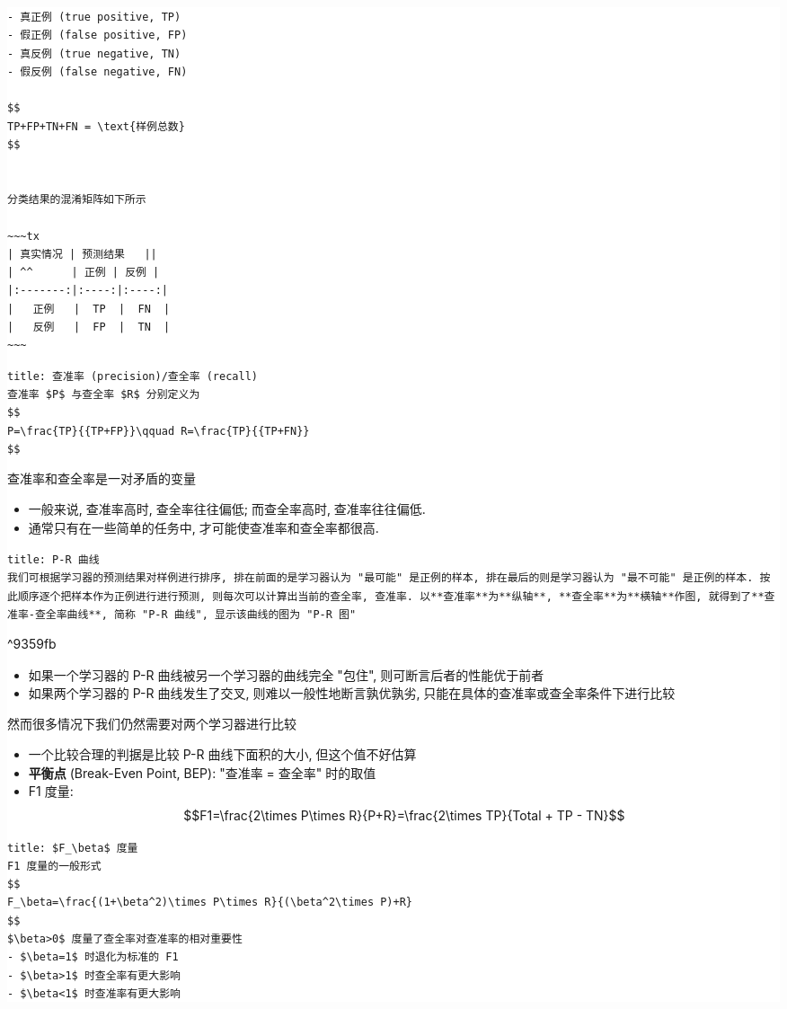 ```ad-note
- 真正例 (true positive, TP)
- 假正例 (false positive, FP)
- 真反例 (true negative, TN)
- 假反例 (false negative, FN)

$$
TP+FP+TN+FN = \text{样例总数}
$$


分类结果的混淆矩阵如下所示

~~~tx
| 真实情况 | 预测结果   ||
| ^^      | 正例 | 反例 |
|:-------:|:----:|:----:|
|   正例   |  TP  |  FN  |
|   反例   |  FP  |  TN  |
~~~
```
```ad-note
title: 查准率 (precision)/查全率 (recall)
查准率 $P$ 与查全率 $R$ 分别定义为
$$
P=\frac{TP}{{TP+FP}}\qquad R=\frac{TP}{{TP+FN}}
$$
```

查准率和查全率是一对矛盾的变量
- 一般来说, 查准率高时, 查全率往往偏低; 而查全率高时, 查准率往往偏低.
- 通常只有在一些简单的任务中, 才可能使查准率和查全率都很高.
  
```ad-note
title: P-R 曲线
我们可根据学习器的预测结果对样例进行排序, 排在前面的是学习器认为 "最可能" 是正例的样本, 排在最后的则是学习器认为 "最不可能" 是正例的样本. 按此顺序逐个把样本作为正例进行进行预测, 则每次可以计算出当前的查全率, 查准率. 以**查准率**为**纵轴**, **查全率**为**横轴**作图, 就得到了**查准率-查全率曲线**, 简称 "P-R 曲线", 显示该曲线的图为 "P-R 图"
```

^9359fb

- 如果一个学习器的 P-R 曲线被另一个学习器的曲线完全 "包住", 则可断言后者的性能优于前者
- 如果两个学习器的 P-R 曲线发生了交叉, 则难以一般性地断言孰优孰劣, 只能在具体的查准率或查全率条件下进行比较

然而很多情况下我们仍然需要对两个学习器进行比较
- 一个比较合理的判据是比较 P-R 曲线下面积的大小, 但这个值不好估算
- **平衡点** (Break-Even Point, BEP): "查准率 = 查全率" 时的取值
- F1 度量:  $$F1=\frac{2\times P\times R}{P+R}=\frac{2\times TP}{Total + TP - TN}$$

```ad-note
title: $F_\beta$ 度量
F1 度量的一般形式
$$
F_\beta=\frac{(1+\beta^2)\times P\times R}{(\beta^2\times P)+R}
$$
$\beta>0$ 度量了查全率对查准率的相对重要性
- $\beta=1$ 时退化为标准的 F1
- $\beta>1$ 时查全率有更大影响
- $\beta<1$ 时查准率有更大影响
```

